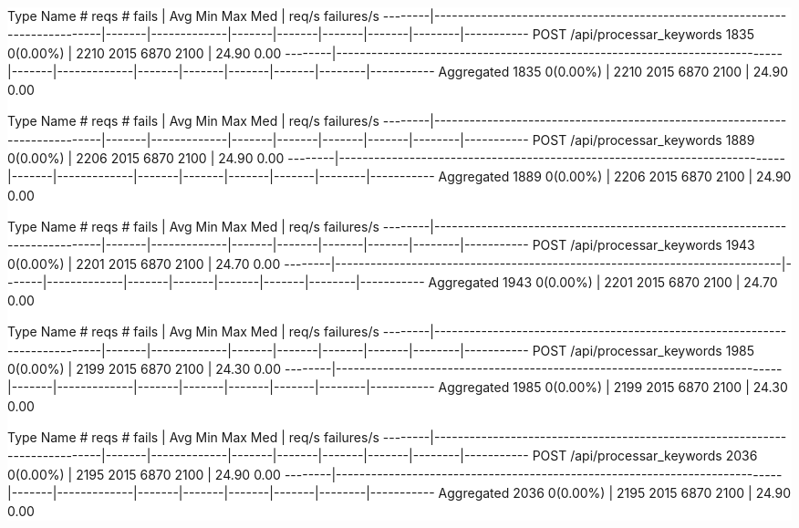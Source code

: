 Type     Name                                                                          # reqs      # fails |    Avg     Min     Max    Med |   req/s  failures/s
--------|----------------------------------------------------------------------------|-------|-------------|-------|-------|-------|-------|--------|-----------
POST     /api/processar_keywords                                                         1835     0(0.00%) |   2210    2015    6870   2100 |   24.90        0.00
--------|----------------------------------------------------------------------------|-------|-------------|-------|-------|-------|-------|--------|-----------
         Aggregated                                                                      1835     0(0.00%) |   2210    2015    6870   2100 |   24.90        0.00

Type     Name                                                                          # reqs      # fails |    Avg     Min     Max    Med |   req/s  failures/s
--------|----------------------------------------------------------------------------|-------|-------------|-------|-------|-------|-------|--------|-----------
POST     /api/processar_keywords                                                         1889     0(0.00%) |   2206    2015    6870   2100 |   24.90        0.00
--------|----------------------------------------------------------------------------|-------|-------------|-------|-------|-------|-------|--------|-----------
         Aggregated                                                                      1889     0(0.00%) |   2206    2015    6870   2100 |   24.90        0.00

Type     Name                                                                          # reqs      # fails |    Avg     Min     Max    Med |   req/s  failures/s
--------|----------------------------------------------------------------------------|-------|-------------|-------|-------|-------|-------|--------|-----------
POST     /api/processar_keywords                                                         1943     0(0.00%) |   2201    2015    6870   2100 |   24.70        0.00
--------|----------------------------------------------------------------------------|-------|-------------|-------|-------|-------|-------|--------|-----------
         Aggregated                                                                      1943     0(0.00%) |   2201    2015    6870   2100 |   24.70        0.00

Type     Name                                                                          # reqs      # fails |    Avg     Min     Max    Med |   req/s  failures/s
--------|----------------------------------------------------------------------------|-------|-------------|-------|-------|-------|-------|--------|-----------
POST     /api/processar_keywords                                                         1985     0(0.00%) |   2199    2015    6870   2100 |   24.30        0.00
--------|----------------------------------------------------------------------------|-------|-------------|-------|-------|-------|-------|--------|-----------
         Aggregated                                                                      1985     0(0.00%) |   2199    2015    6870   2100 |   24.30        0.00

Type     Name                                                                          # reqs      # fails |    Avg     Min     Max    Med |   req/s  failures/s
--------|----------------------------------------------------------------------------|-------|-------------|-------|-------|-------|-------|--------|-----------
POST     /api/processar_keywords                                                         2036     0(0.00%) |   2195    2015    6870   2100 |   24.90        0.00
--------|----------------------------------------------------------------------------|-------|-------------|-------|-------|-------|-------|--------|-----------
         Aggregated                                                                      2036     0(0.00%) |   2195    2015    6870   2100 |   24.90        0.00
